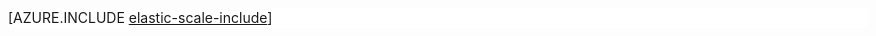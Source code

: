 [AZURE.INCLUDE [elastic-scale-include](../../includes/elastic-scale-include.md)]


[1]: ./media/sql-database-elastic-jobs-powershell/cmd-prompt.png
[2]: ./media/sql-database-elastic-jobs-powershell/portal.png

